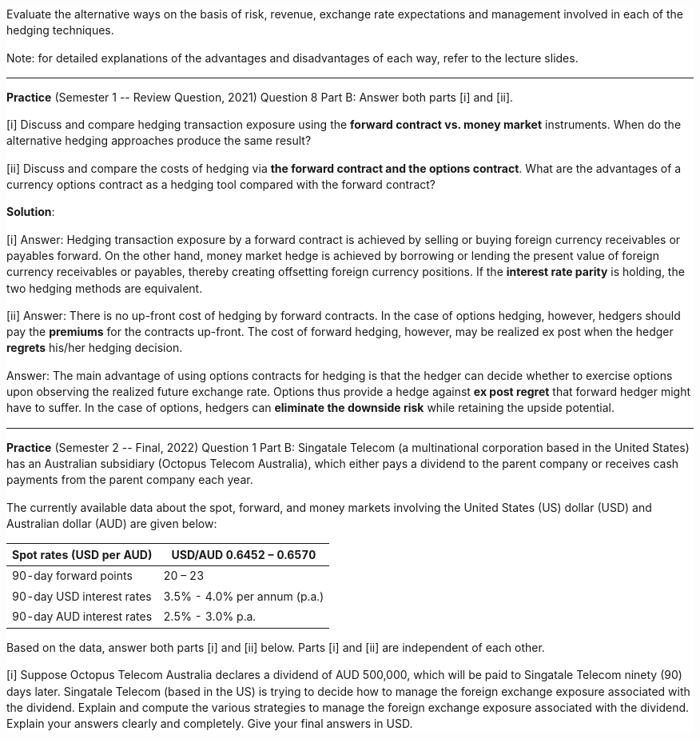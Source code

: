 Evaluate the alternative ways on the basis of risk, revenue, exchange rate expectations and management involved in each of the hedging techniques.

Note: for detailed explanations of the advantages and disadvantages of each way, refer to the lecture slides.

---

**Practice** (Semester 1 -- Review Question, 2021) Question 8 Part B: Answer both parts [i] and [ii].

[i] Discuss and compare hedging transaction exposure using the **forward contract vs. money market** instruments. When do the alternative hedging approaches produce the same result?

[ii] Discuss and compare the costs of hedging via **the forward contract and the options contract**. What are the advantages of a currency options contract as a hedging tool compared with the forward contract?

**Solution**:

[i] Answer: Hedging transaction exposure by a forward contract is achieved by selling or buying foreign currency receivables or payables forward. On the other hand, money market hedge is achieved by borrowing or lending the present value of foreign currency receivables or payables, thereby creating offsetting foreign currency positions. If the **interest rate parity** is holding, the two hedging methods are equivalent.

[ii] Answer: There is no up-front cost of hedging by forward contracts. In the case of options hedging, however, hedgers should pay the **premiums** for the contracts up-front. The cost of forward hedging, however, may be realized ex post when the hedger **regrets** his/her hedging decision. 

Answer: The main advantage of using options contracts for hedging is that the hedger can decide whether to exercise options upon observing the realized future exchange rate. Options thus provide a hedge against **ex post regret** that forward hedger might have to suffer. In the case of options, hedgers can **eliminate the downside risk** while retaining the upside potential.

---

**Practice** (Semester 2 -- Final, 2022) Question 1 Part B: Singatale Telecom (a multinational corporation based in the United States) has an Australian subsidiary (Octopus Telecom Australia), which either pays a dividend to the parent company or receives cash payments from the parent company each year.

The currently available data about the spot, forward, and money markets involving the United States (US) dollar (USD) and Australian dollar (AUD) are given below:

| Spot rates (USD per AUD)  | USD/AUD 0.6452 – 0.6570      |
| ------------------------- | ---------------------------- |
| 90-day forward points     | 20 – 23                      |
| 90-day USD interest rates | 3.5% - 4.0% per annum (p.a.) |
| 90-day AUD interest rates | 2.5% - 3.0% p.a.             |

Based on the data, answer both parts [i] and [ii] below. Parts [i] and [ii] are independent of each other.

[i] Suppose Octopus Telecom Australia declares a dividend of AUD 500,000, which will be paid to Singatale Telecom ninety (90) days later. Singatale Telecom (based in the US) is trying to decide how to manage the foreign exchange exposure associated with the dividend. Explain and compute the various strategies to manage the foreign exchange exposure associated with the dividend. Explain your answers clearly and completely. Give your final answers in USD.
